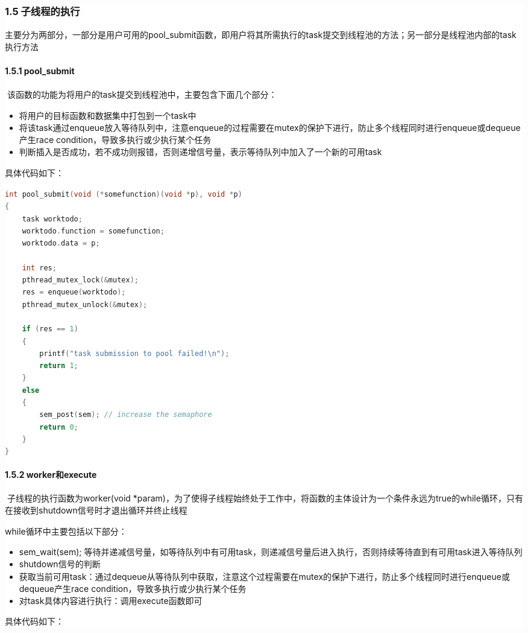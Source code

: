 ### 1.5 子线程的执行

​		主要分为两部分，一部分是用户可用的pool_submit函数，即用户将其所需执行的task提交到线程池的方法；另一部分是线程池内部的task执行方法

#### 1.5.1 pool_submit

​		该函数的功能为将用户的task提交到线程池中，主要包含下面几个部分：

+ 将用户的目标函数和数据集中打包到一个task中
+ 将该task通过enqueue放入等待队列中，注意enqueue的过程需要在mutex的保护下进行，防止多个线程同时进行enqueue或dequeue产生race condition，导致多执行或少执行某个任务
+ 判断插入是否成功，若不成功则报错，否则递增信号量，表示等待队列中加入了一个新的可用task

具体代码如下：

~~~C
int pool_submit(void (*somefunction)(void *p), void *p)
{
    task worktodo;
    worktodo.function = somefunction;
    worktodo.data = p;

    int res;
    pthread_mutex_lock(&mutex);
    res = enqueue(worktodo);
    pthread_mutex_unlock(&mutex);

    if (res == 1)
    {
        printf("task submission to pool failed!\n");
        return 1;
    }
    else
    {
        sem_post(sem); // increase the semaphore
        return 0;
    }
}
~~~

#### 1.5.2 worker和execute

​		子线程的执行函数为worker(void *param)，为了使得子线程始终处于工作中，将函数的主体设计为一个条件永远为true的while循环，只有在接收到shutdown信号时才退出循环并终止线程

while循环中主要包括以下部分：

+ sem_wait(sem);	等待并递减信号量，如等待队列中有可用task，则递减信号量后进入执行，否则持续等待直到有可用task进入等待队列
+ shutdown信号的判断
+ 获取当前可用task：通过dequeue从等待队列中获取，注意这个过程需要在mutex的保护下进行，防止多个线程同时进行enqueue或dequeue产生race condition，导致多执行或少执行某个任务
+ 对task具体内容进行执行：调用execute函数即可

具体代码如下：
